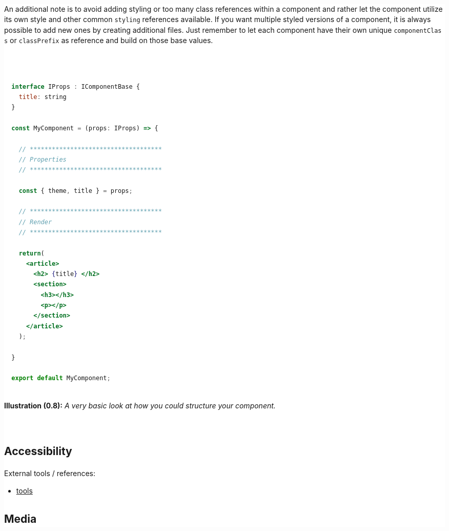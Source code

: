 An additional note is to avoid adding styling or too many class references within a component and rather let the component utilize its own style and other common `styling` references available. If you want multiple styled versions of a component, it is always possible to add new ones by creating additional files. Just remember to let each component have their own unique `componentClass` or `classPrefix` as reference and build on those base values. 

<br />

```jsx

  interface IProps : IComponentBase {
    title: string
  }

  const MyComponent = (props: IProps) => {

    // ************************************
    // Properties
    // ************************************

    const { theme, title } = props;

    // ************************************
    // Render
    // ************************************

    return(
      <article>
        <h2> {title} </h2>
        <section>
          <h3></h3>
          <p></p>
        </section>
      </article>
    );

  }

  export default MyComponent;
  
```
**Illustration (0.8):** *A very basic look at how you could structure your component.*

<br/>

## Accessibility

External tools / references:
- [tools](http://a11yproject.com/resources.html)

## Media
